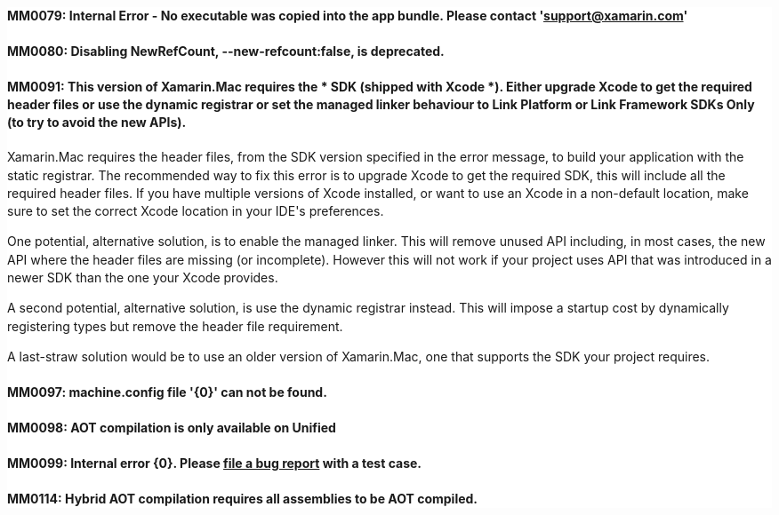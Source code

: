<a name="MM0079"></a>

#### MM0079: Internal Error - No executable was copied into the app bundle. Please contact 'support@xamarin.com'

<a name="MM0080"></a>

#### MM0080: Disabling NewRefCount, --new-refcount:false, is deprecated.




<a name="MM0091"></a>

#### MM0091: This version of Xamarin.Mac requires the \* SDK (shipped with Xcode \*). Either upgrade Xcode to get the required header files or use the dynamic registrar or set the managed linker behaviour to Link Platform or Link Framework SDKs Only (to try to avoid the new APIs).

Xamarin.Mac requires the header files, from the SDK version specified in the error message, to build your application with the static registrar. The recommended way to fix this error is to upgrade Xcode to get the required SDK, this will include all the required header files. If you have multiple versions of Xcode installed, or want to use an Xcode in a non-default location, make sure to set the correct Xcode location in your IDE's preferences.

One potential, alternative solution, is to enable the managed linker. This will remove unused API including, in most cases, the new API where the header files are missing (or incomplete). However this will not work if your project uses API that was introduced in a newer SDK than the one your Xcode provides.

A second potential, alternative solution, is use the dynamic registrar instead. This will impose a startup cost by dynamically registering types but remove the header file requirement.

A last-straw solution would be to use an older version of Xamarin.Mac, one that supports the SDK your project requires.

<a name="MM0097"></a>

#### MM0097: machine.config file '{0}' can not be found.

<a name="MM0098"></a>

#### MM0098: AOT compilation is only available on Unified

<a name="MM0099"></a>

#### MM0099: Internal error {0}. Please [file a bug report](https://github.com/xamarin/xamarin-macios/issues/new) with a test case.

<a name="MM0114"></a>

#### MM0114: Hybrid AOT compilation requires all assemblies to be AOT compiled.

<a name="MM0129"></a>

